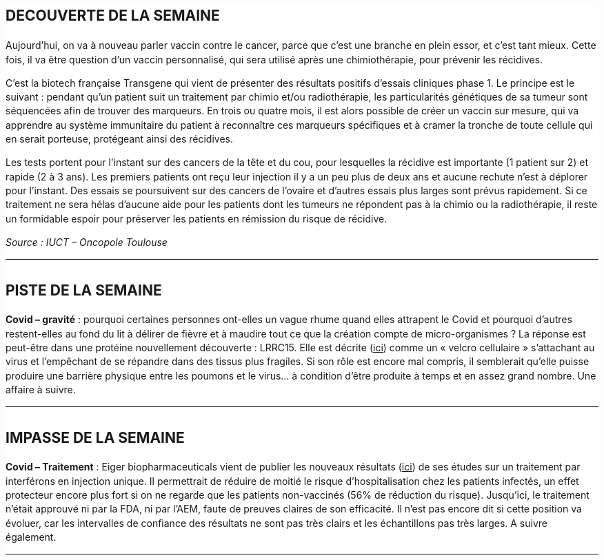 
## DECOUVERTE DE LA SEMAINE

Aujourd’hui, on va à nouveau parler vaccin contre le cancer, parce que c’est une branche en plein essor, et c’est tant mieux. Cette fois, il va être question d’un vaccin personnalisé, qui sera utilisé après une chimiothérapie, pour prévenir les récidives.


C’est la biotech française Transgene qui vient de présenter des résultats positifs d’essais cliniques phase 1. Le principe est le suivant : pendant qu’un patient suit un traitement par chimio et/ou radiothérapie, les particularités génétiques de sa tumeur sont séquencées afin de trouver des marqueurs. En trois ou quatre mois, il est alors possible de créer un vaccin sur mesure, qui va apprendre au système immunitaire du patient à reconnaître ces marqueurs spécifiques et à cramer la tronche de toute cellule qui en serait porteuse, protégeant ainsi des récidives.


Les tests portent pour l’instant sur des cancers de la tête et du cou, pour lesquelles la récidive est importante (1 patient sur 2) et rapide (2 à 3 ans). Les premiers patients ont reçu leur injection il y a un peu plus de deux ans et aucune rechute n’est à déplorer pour l’instant. Des essais se poursuivent sur des cancers de l’ovaire et d’autres essais plus larges sont prévus rapidement. Si ce traitement ne sera hélas d’aucune aide pour les patients dont les tumeurs ne répondent pas à la chimio ou la radiothérapie, il reste un formidable espoir pour préserver les patients en rémission du risque de récidive.

*Source : IUCT – Oncopole Toulouse*

---

## PISTE DE LA SEMAINE

**Covid – gravité** : pourquoi certaines personnes ont-elles un vague rhume quand elles attrapent le Covid et pourquoi d’autres restent-elles au fond du lit à délirer de fièvre et à maudire tout ce que la création compte de micro-organismes ? La réponse est peut-être dans une protéine nouvellement découverte : LRRC15. Elle est décrite ([ici](https://journals.plos.org/plosbiology/article?id=10.1371/journal.pbio.3001967)) comme un « velcro cellulaire » s’attachant au virus et l’empêchant de se répandre dans des tissus plus fragiles. Si son rôle est encore mal compris, il semblerait qu’elle puisse produire une barrière physique entre les poumons et le virus… à condition d’être produite à temps et en assez grand nombre. Une affaire à suivre.

---

## IMPASSE DE LA SEMAINE

**Covid – Traitement** : Eiger biopharmaceuticals vient de publier les nouveaux résultats ([ici](https://www.nejm.org/doi/full/10.1056/NEJMoa2209760)) de ses études sur un traitement par interférons en injection unique. Il permettrait de réduire de moitié le risque d’hospitalisation chez les patients infectés, un effet protecteur encore plus fort si on ne regarde que les patients non-vaccinés (56% de réduction du risque). Jusqu’ici, le traitement n’était approuvé ni par la FDA, ni par l’AEM, faute de preuves claires de son efficacité. Il n’est pas encore dit si cette position va évoluer, car les intervalles de confiance des résultats ne sont pas très clairs et les échantillons pas très larges. A suivre également.

---
